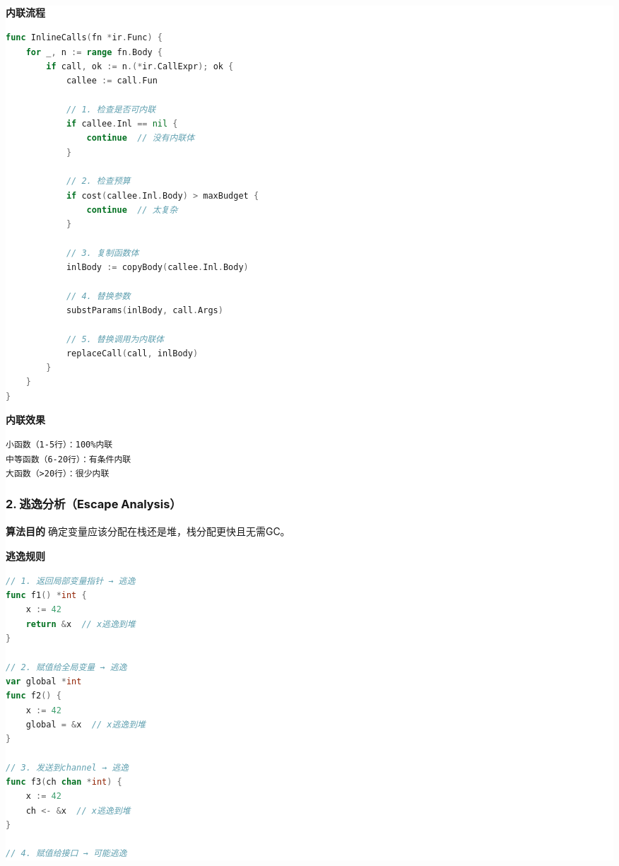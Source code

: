 **内联流程**

```go
func InlineCalls(fn *ir.Func) {
    for _, n := range fn.Body {
        if call, ok := n.(*ir.CallExpr); ok {
            callee := call.Fun
            
            // 1. 检查是否可内联
            if callee.Inl == nil {
                continue  // 没有内联体
            }
            
            // 2. 检查预算
            if cost(callee.Inl.Body) > maxBudget {
                continue  // 太复杂
            }
            
            // 3. 复制函数体
            inlBody := copyBody(callee.Inl.Body)
            
            // 4. 替换参数
            substParams(inlBody, call.Args)
            
            // 5. 替换调用为内联体
            replaceCall(call, inlBody)
        }
    }
}
```

**内联效果**

```
小函数（1-5行）：100%内联
中等函数（6-20行）：有条件内联
大函数（>20行）：很少内联
```

### 2. 逃逸分析（Escape Analysis）

**算法目的**
确定变量应该分配在栈还是堆，栈分配更快且无需GC。

**逃逸规则**

```go
// 1. 返回局部变量指针 → 逃逸
func f1() *int {
    x := 42
    return &x  // x逃逸到堆
}

// 2. 赋值给全局变量 → 逃逸
var global *int
func f2() {
    x := 42
    global = &x  // x逃逸到堆
}

// 3. 发送到channel → 逃逸
func f3(ch chan *int) {
    x := 42
    ch <- &x  // x逃逸到堆
}

// 4. 赋值给接口 → 可能逃逸
```